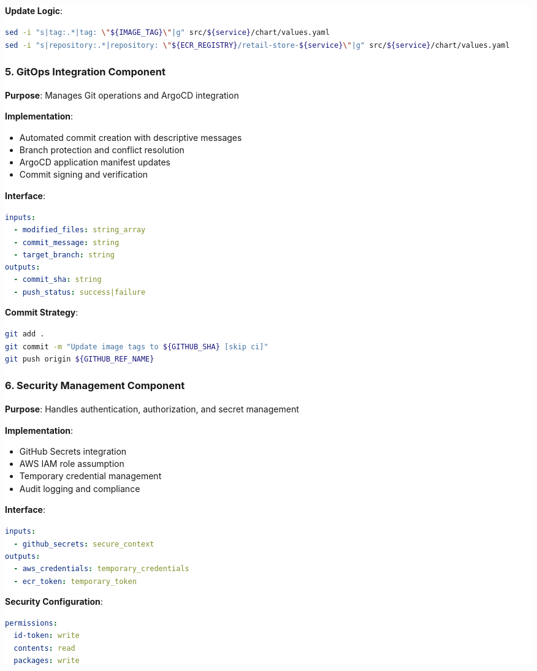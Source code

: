 **Update Logic**:
```bash
sed -i "s|tag:.*|tag: \"${IMAGE_TAG}\"|g" src/${service}/chart/values.yaml
sed -i "s|repository:.*|repository: \"${ECR_REGISTRY}/retail-store-${service}\"|g" src/${service}/chart/values.yaml
```

### 5. GitOps Integration Component

**Purpose**: Manages Git operations and ArgoCD integration

**Implementation**:
- Automated commit creation with descriptive messages
- Branch protection and conflict resolution
- ArgoCD application manifest updates
- Commit signing and verification

**Interface**:
```yaml
inputs:
  - modified_files: string_array
  - commit_message: string
  - target_branch: string
outputs:
  - commit_sha: string
  - push_status: success|failure
```

**Commit Strategy**:
```bash
git add .
git commit -m "Update image tags to ${GITHUB_SHA} [skip ci]"
git push origin ${GITHUB_REF_NAME}
```

### 6. Security Management Component

**Purpose**: Handles authentication, authorization, and secret management

**Implementation**:
- GitHub Secrets integration
- AWS IAM role assumption
- Temporary credential management
- Audit logging and compliance

**Interface**:
```yaml
inputs:
  - github_secrets: secure_context
outputs:
  - aws_credentials: temporary_credentials
  - ecr_token: temporary_token
```

**Security Configuration**:
```yaml
permissions:
  id-token: write
  contents: read
  packages: write
```
